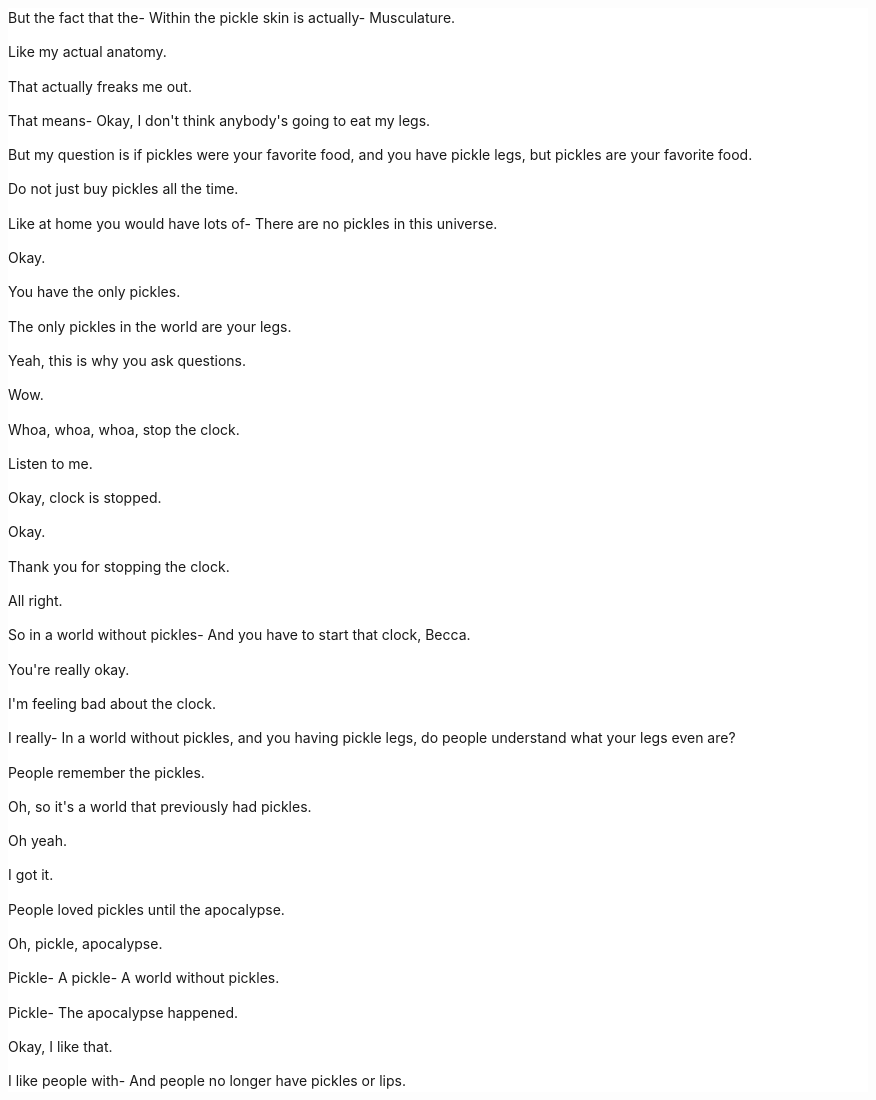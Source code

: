 But the fact that the- Within the pickle skin is actually- Musculature.

Like my actual anatomy.

That actually freaks me out.

That means- Okay, I don't think anybody's going to eat my legs.

But my question is if pickles were your favorite food, and you have pickle legs, but pickles are your favorite food.

Do not just buy pickles all the time.

Like at home you would have lots of- There are no pickles in this universe.

Okay.

You have the only pickles.

The only pickles in the world are your legs.

Yeah, this is why you ask questions.

Wow.

Whoa, whoa, whoa, stop the clock.

Listen to me.

Okay, clock is stopped.

Okay.

Thank you for stopping the clock.

All right.

So in a world without pickles- And you have to start that clock, Becca.

You're really okay.

I'm feeling bad about the clock.

I really- In a world without pickles, and you having pickle legs, do people understand what your legs even are?

People remember the pickles.

Oh, so it's a world that previously had pickles.

Oh yeah.

I got it.

People loved pickles until the apocalypse.

Oh, pickle, apocalypse.

Pickle- A pickle- A world without pickles.

Pickle- The apocalypse happened.

Okay, I like that.

I like people with- And people no longer have pickles or lips.
